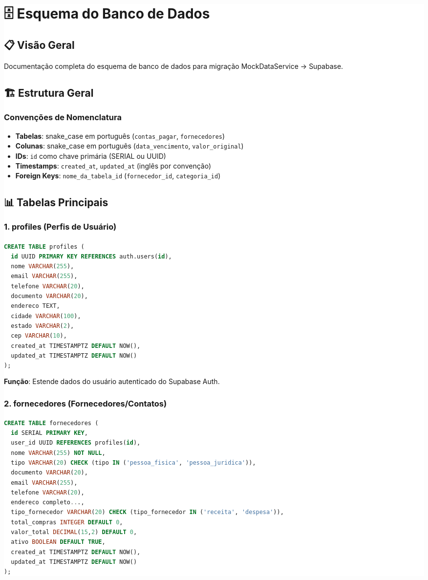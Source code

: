 # 🗄️ Esquema do Banco de Dados

## 📋 Visão Geral

Documentação completa do esquema de banco de dados para migração MockDataService → Supabase.

## 🏗️ Estrutura Geral

### Convenções de Nomenclatura
- **Tabelas**: snake_case em português (`contas_pagar`, `fornecedores`)
- **Colunas**: snake_case em português (`data_vencimento`, `valor_original`)
- **IDs**: `id` como chave primária (SERIAL ou UUID)
- **Timestamps**: `created_at`, `updated_at` (inglês por convenção)
- **Foreign Keys**: `nome_da_tabela_id` (`fornecedor_id`, `categoria_id`)

## 📊 Tabelas Principais

### 1. profiles (Perfis de Usuário)
```sql
CREATE TABLE profiles (
  id UUID PRIMARY KEY REFERENCES auth.users(id),
  nome VARCHAR(255),
  email VARCHAR(255),
  telefone VARCHAR(20),
  documento VARCHAR(20),
  endereco TEXT,
  cidade VARCHAR(100),
  estado VARCHAR(2),
  cep VARCHAR(10),
  created_at TIMESTAMPTZ DEFAULT NOW(),
  updated_at TIMESTAMPTZ DEFAULT NOW()
);
```

**Função**: Estende dados do usuário autenticado do Supabase Auth.

### 2. fornecedores (Fornecedores/Contatos)
```sql
CREATE TABLE fornecedores (
  id SERIAL PRIMARY KEY,
  user_id UUID REFERENCES profiles(id),
  nome VARCHAR(255) NOT NULL,
  tipo VARCHAR(20) CHECK (tipo IN ('pessoa_fisica', 'pessoa_juridica')),
  documento VARCHAR(20),
  email VARCHAR(255),
  telefone VARCHAR(20),
  endereco completo...,
  tipo_fornecedor VARCHAR(20) CHECK (tipo_fornecedor IN ('receita', 'despesa')),
  total_compras INTEGER DEFAULT 0,
  valor_total DECIMAL(15,2) DEFAULT 0,
  ativo BOOLEAN DEFAULT TRUE,
  created_at TIMESTAMPTZ DEFAULT NOW(),
  updated_at TIMESTAMPTZ DEFAULT NOW()
);
```
